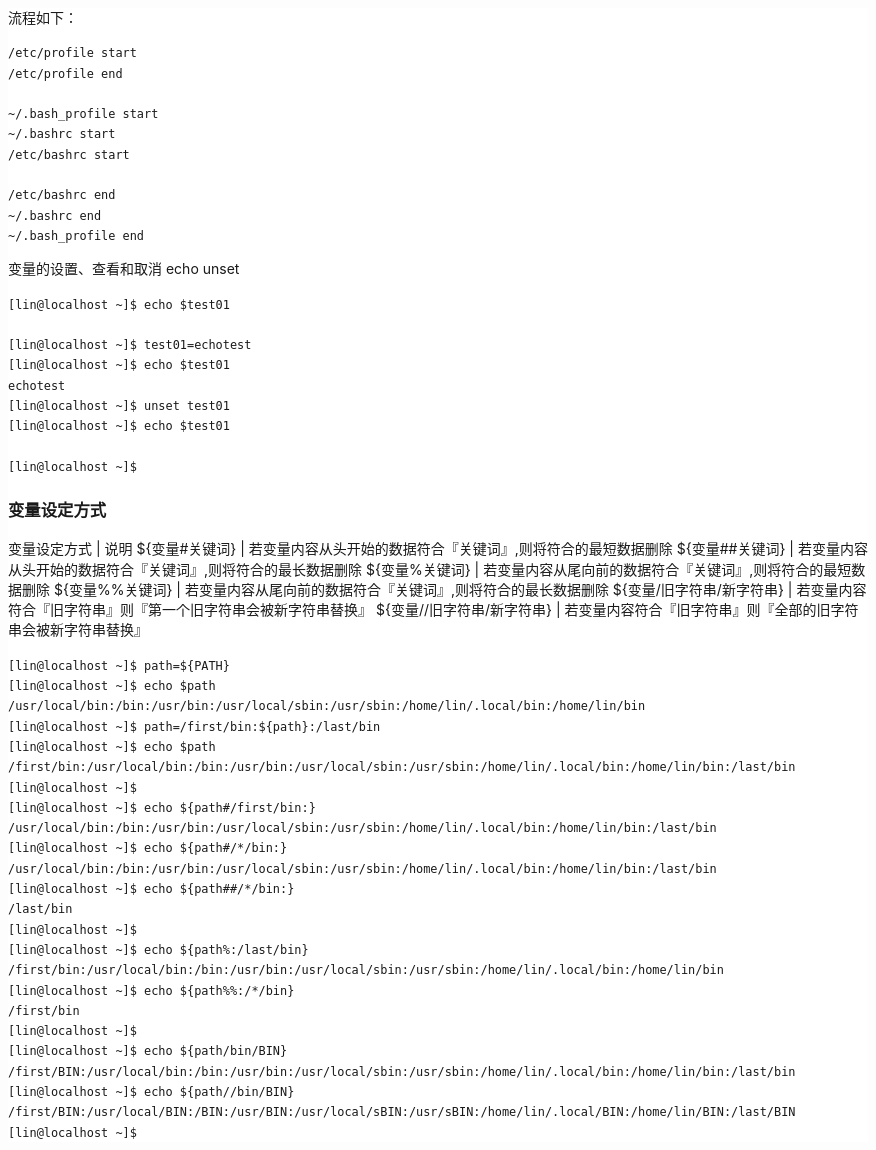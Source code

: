 流程如下：

	/etc/profile start
	/etc/profile end

	~/.bash_profile start
	~/.bashrc start
	/etc/bashrc start

	/etc/bashrc end
	~/.bashrc end
	~/.bash_profile end

变量的设置、查看和取消 echo unset

	[lin@localhost ~]$ echo $test01

	[lin@localhost ~]$ test01=echotest
	[lin@localhost ~]$ echo $test01
	echotest
	[lin@localhost ~]$ unset test01
	[lin@localhost ~]$ echo $test01

	[lin@localhost ~]$

### 变量设定方式

变量设定方式	|	说明
${变量#关键词}	|	若变量内容从头开始的数据符合『关键词』,则将符合的最短数据删除
${变量##关键词} 	|	若变量内容从头开始的数据符合『关键词』,则将符合的最长数据删除
${变量%关键词} 	|	若变量内容从尾向前的数据符合『关键词』,则将符合的最短数据删除
${变量%%关键词}	|	若变量内容从尾向前的数据符合『关键词』,则将符合的最长数据删除
${变量/旧字符串/新字符串} 	|	若变量内容符合『旧字符串』则『第一个旧字符串会被新字符串替换』
${变量//旧字符串/新字符串}	|	若变量内容符合『旧字符串』则『全部的旧字符串会被新字符串替换』

	[lin@localhost ~]$ path=${PATH}
	[lin@localhost ~]$ echo $path
	/usr/local/bin:/bin:/usr/bin:/usr/local/sbin:/usr/sbin:/home/lin/.local/bin:/home/lin/bin
	[lin@localhost ~]$ path=/first/bin:${path}:/last/bin
	[lin@localhost ~]$ echo $path
	/first/bin:/usr/local/bin:/bin:/usr/bin:/usr/local/sbin:/usr/sbin:/home/lin/.local/bin:/home/lin/bin:/last/bin
	[lin@localhost ~]$
	[lin@localhost ~]$ echo ${path#/first/bin:}
	/usr/local/bin:/bin:/usr/bin:/usr/local/sbin:/usr/sbin:/home/lin/.local/bin:/home/lin/bin:/last/bin
	[lin@localhost ~]$ echo ${path#/*/bin:}
	/usr/local/bin:/bin:/usr/bin:/usr/local/sbin:/usr/sbin:/home/lin/.local/bin:/home/lin/bin:/last/bin
	[lin@localhost ~]$ echo ${path##/*/bin:}
	/last/bin
	[lin@localhost ~]$
	[lin@localhost ~]$ echo ${path%:/last/bin}
	/first/bin:/usr/local/bin:/bin:/usr/bin:/usr/local/sbin:/usr/sbin:/home/lin/.local/bin:/home/lin/bin
	[lin@localhost ~]$ echo ${path%%:/*/bin}
	/first/bin
	[lin@localhost ~]$
	[lin@localhost ~]$ echo ${path/bin/BIN}
	/first/BIN:/usr/local/bin:/bin:/usr/bin:/usr/local/sbin:/usr/sbin:/home/lin/.local/bin:/home/lin/bin:/last/bin
	[lin@localhost ~]$ echo ${path//bin/BIN}
	/first/BIN:/usr/local/BIN:/BIN:/usr/BIN:/usr/local/sBIN:/usr/sBIN:/home/lin/.local/BIN:/home/lin/BIN:/last/BIN
	[lin@localhost ~]$

